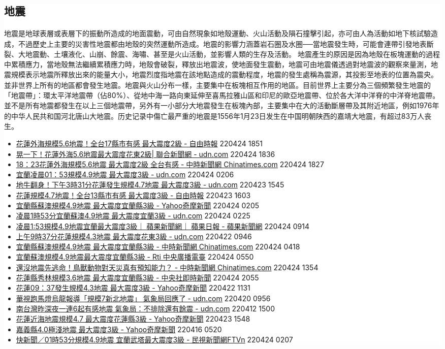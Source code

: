 ## 地震

地震是地球表層或表層下的振動所造成的地面震動，可由自然現象如地殼運動、火山活動及隕石撞擊引起，亦可由人為活動如地下核試驗造成，不過歷史上主要的災害性地震都由地殼的突然運動所造成。地震的影響力涵蓋岩石圈及水圈──當地震發生時，可能會連帶引發地表斷裂、大地震動、土壤液化、山崩、餘震、海嘯、甚至是火山活動，並影響人類的生存及活動。
地震產生的原因是因為地殼在板塊運動的過程中累積應力，當地殼無法繼續累積應力時，地殼會破裂，釋放出地震波，使地面發生震動，地震可由地震儀透過對地震波的觀察來量測，地震規模表示地震所釋放出來的能量大小，地震烈度指地震在該地點造成的震動程度，地震的發生處稱為震源，其投影至地表的位置為震央。
並非世界上所有的地區都會發生地震。地震與火山分布一樣，主要集中在板塊相互作用的地區。目前世界上主要分為三個頻繁發生地震的「地震帶」：環太平洋地震帶（佔80%）、從地中海一路向東延伸至喜馬拉雅山區和印尼的歐亞地震帶、位於各大洋中洋脊的中洋脊地震帶。並不是所有地震都發生在以上三個地震帶，另外有一小部分大地震發生在板塊內部，主要集中在大的活動斷層帶及其附近地區，例如1976年的中华人民共和国河北唐山大地震。历史记录中傷亡最严重的地震是1556年1月23日发生在中国明朝陕西的嘉靖大地震，有超过83万人丧生。


- [花蓮外海規模5.6地震！全台17縣市有感 最大震度2級 - 自由時報](https://news.ltn.com.tw/news/life/breakingnews/3904207 "花蓮外海規模5.6地震！全台17縣市有感 最大震度2級 - 自由時報") 220424 1851
- [晃一下！花蓮外海5.6地震最大震度花東2級| 聯合新聞網 - udn.com](https://udn.com/news/story/7266/6263574 "晃一下！花蓮外海5.6地震最大震度花東2級| 聯合新聞網 - udn.com") 220424 1836
- [18：23花蓮外海規模5.6地震 最大震度2級 全台有感 - 中時新聞網 Chinatimes.com](https://www.chinatimes.com/realtimenews/20220424003364-260405 "18：23花蓮外海規模5.6地震 最大震度2級 全台有感 - 中時新聞網 Chinatimes.com") 220424 1827
- [宜蘭凌晨01：53規模4.9地震 最大震度3級 - udn.com](https://udn.com/news/story/7266/6262382 "宜蘭凌晨01：53規模4.9地震 最大震度3級 - udn.com") 220424 0206
- [地牛翻身！下午3時31分花蓮發生規模4.7地震 最大震度3級 - udn.com](https://udn.com/news/story/7266/6261646 "地牛翻身！下午3時31分花蓮發生規模4.7地震 最大震度3級 - udn.com") 220423 1545
- [花蓮規模4.7地震！全台13縣市有感 最大震度3級 - 自由時報](https://news.ltn.com.tw/news/life/breakingnews/3903200 "花蓮規模4.7地震！全台13縣市有感 最大震度3級 - 自由時報") 220423 1603
- [宜蘭縣蘇澳規模4.9地震 最大震度宜蘭縣3級 - Yahoo奇摩新聞](https://tw.news.yahoo.com/%E5%AE%9C%E8%98%AD%E7%B8%A3%E8%98%87%E6%BE%B3%E8%A6%8F%E6%A8%A14-9%E5%9C%B0%E9%9C%87-%E6%9C%80%E5%A4%A7%E9%9C%87%E5%BA%A6%E5%AE%9C%E8%98%AD%E7%B8%A33%E7%B4%9A-180545484.html "宜蘭縣蘇澳規模4.9地震 最大震度宜蘭縣3級 - Yahoo奇摩新聞") 220424 0205
- [凌晨1時53分宜蘭蘇澳4.9地震 最大震度宜蘭3級 - udn.com](https://udn.com/news/story/7266/6262386 "凌晨1時53分宜蘭蘇澳4.9地震 最大震度宜蘭3級 - udn.com") 220424 0225
- [凌晨1:53規模4.9地震宜蘭最大震度3級｜ 蘋果新聞網｜ 蘋果日報 - 蘋果新聞網](https://tw.appledaily.com/life/20220424/QIGSQM6FMBAC5O3UHD2ZHJUZI4/ "凌晨1:53規模4.9地震宜蘭最大震度3級｜ 蘋果新聞網｜ 蘋果日報 - 蘋果新聞網") 220424 0914
- [上午9時37分花蓮規模4.3地震 最大震度花東3級 - udn.com](https://udn.com/news/story/7266/6258137 "上午9時37分花蓮規模4.3地震 最大震度花東3級 - udn.com") 220422 0946
- [宜蘭縣蘇澳規模4.9地震 最大震度宜蘭縣3級 - 中時新聞網 Chinatimes.com](https://www.chinatimes.com/realtimenews/20220424000079-260405 "宜蘭縣蘇澳規模4.9地震 最大震度宜蘭縣3級 - 中時新聞網 Chinatimes.com") 220424 0418
- [宜蘭蘇澳規模4.9地震最大震度宜蘭縣3級 - Rti 中央廣播電臺](https://www.rti.org.tw/news/view/id/2130879 "宜蘭蘇澳規模4.9地震最大震度宜蘭縣3級 - Rti 中央廣播電臺") 220424 0550
- [還沒地震先逃命！鳥獸動物對天災真有預知能力？ - 中時新聞網 Chinatimes.com](https://www.chinatimes.com/realtimenews/20220424002029-260404 "還沒地震先逃命！鳥獸動物對天災真有預知能力？ - 中時新聞網 Chinatimes.com") 220424 1354
- [花蓮縣秀林規模3.6地震 最大震度宜蘭縣3級 - 中央社即時新聞](https://www.cna.com.tw/news/ahel/202204240224.aspx "花蓮縣秀林規模3.6地震 最大震度宜蘭縣3級 - 中央社即時新聞") 220424 2055
- [花蓮09：37發生規模4.3地震 最大震度3級 - Yahoo奇摩新聞](https://tw.news.yahoo.com/%E8%8A%B1%E8%93%AE09-37%E7%99%BC%E7%94%9F%E8%A6%8F%E6%A8%A14-3%E5%9C%B0%E9%9C%87-%E6%9C%80%E5%A4%A7%E9%9C%87%E5%BA%A63%E7%B4%9A-021422776.html "花蓮09：37發生規模4.3地震 最大震度3級 - Yahoo奇摩新聞") 220422 1131
- [華視跑馬燈烏龍報導「規模7新北地震」 氣象局回應了 - udn.com](https://udn.com/news/story/7266/6252335 "華視跑馬燈烏龍報導「規模7新北地震」 氣象局回應了 - udn.com") 220420 0956
- [南台灣昨深夜一連6起有感地震 氣象局：不排除還有餘震 - udn.com](https://udn.com/news/story/7266/6232739 "南台灣昨深夜一連6起有感地震 氣象局：不排除還有餘震 - udn.com") 220412 1500
- [花蓮近海地震規模4.7 最大震度花蓮縣3級 - Yahoo奇摩新聞](https://tw.news.yahoo.com/%E8%8A%B1%E8%93%AE%E8%BF%91%E6%B5%B7%E5%9C%B0%E9%9C%87%E8%A6%8F%E6%A8%A14-7-%E6%9C%80%E5%A4%A7%E9%9C%87%E5%BA%A6%E8%8A%B1%E8%93%AE%E7%B8%A33%E7%B4%9A-074810400.html "花蓮近海地震規模4.7 最大震度花蓮縣3級 - Yahoo奇摩新聞") 220423 1548
- [嘉義縣4.0極淺地震 最大震度3級 - Yahoo奇摩新聞](https://tw.news.yahoo.com/%E5%98%89%E7%BE%A9%E7%B8%A34-0%E6%A5%B5%E6%B7%BA%E5%9C%B0%E9%9C%87-%E6%9C%80%E5%A4%A7%E9%9C%87%E5%BA%A63%E7%B4%9A-212020360.html "嘉義縣4.0極淺地震 最大震度3級 - Yahoo奇摩新聞") 220416 0520
- [快新聞／01時53分規模4.9地震 宜蘭武塔最大震度3級 - 民視新聞網FTVn](https://www.ftvnews.com.tw/news/detail/2022424W0001 "快新聞／01時53分規模4.9地震 宜蘭武塔最大震度3級 - 民視新聞網FTVn") 220424 0207
